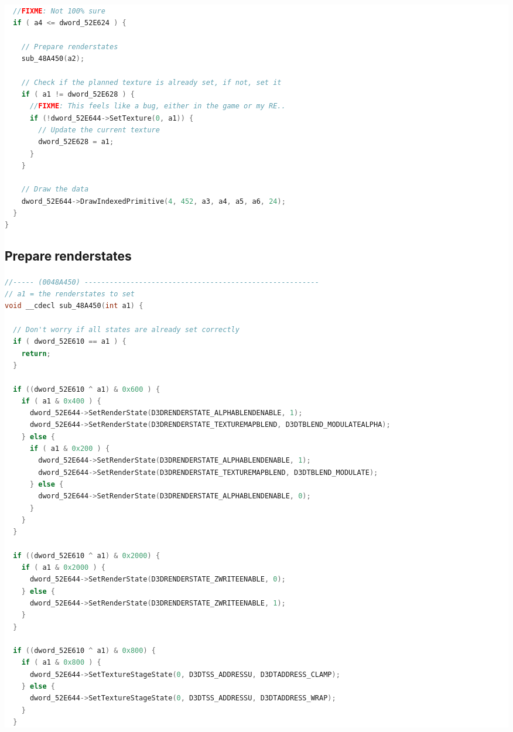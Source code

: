 ```C
  //FIXME: Not 100% sure
  if ( a4 <= dword_52E624 ) {

    // Prepare renderstates
    sub_48A450(a2);

    // Check if the planned texture is already set, if not, set it
    if ( a1 != dword_52E628 ) {
      //FIXME: This feels like a bug, either in the game or my RE..
      if (!dword_52E644->SetTexture(0, a1)) {
        // Update the current texture
        dword_52E628 = a1;
      }
    }

    // Draw the data
    dword_52E644->DrawIndexedPrimitive(4, 452, a3, a4, a5, a6, 24);
  }
}
```

## Prepare renderstates

```C
//----- (0048A450) --------------------------------------------------------
// a1 = the renderstates to set
void __cdecl sub_48A450(int a1) {

  // Don't worry if all states are already set correctly
  if ( dword_52E610 == a1 ) {
    return;
  }

  if ((dword_52E610 ^ a1) & 0x600 ) {
    if ( a1 & 0x400 ) {
      dword_52E644->SetRenderState(D3DRENDERSTATE_ALPHABLENDENABLE, 1);
      dword_52E644->SetRenderState(D3DRENDERSTATE_TEXTUREMAPBLEND, D3DTBLEND_MODULATEALPHA);
    } else {
      if ( a1 & 0x200 ) {
        dword_52E644->SetRenderState(D3DRENDERSTATE_ALPHABLENDENABLE, 1);
        dword_52E644->SetRenderState(D3DRENDERSTATE_TEXTUREMAPBLEND, D3DTBLEND_MODULATE);
      } else {
        dword_52E644->SetRenderState(D3DRENDERSTATE_ALPHABLENDENABLE, 0);
      }
    }
  }

  if ((dword_52E610 ^ a1) & 0x2000) {
    if ( a1 & 0x2000 ) {
      dword_52E644->SetRenderState(D3DRENDERSTATE_ZWRITEENABLE, 0);
    } else {
      dword_52E644->SetRenderState(D3DRENDERSTATE_ZWRITEENABLE, 1);
    }
  }

  if ((dword_52E610 ^ a1) & 0x800) {
    if ( a1 & 0x800 ) {
      dword_52E644->SetTextureStageState(0, D3DTSS_ADDRESSU, D3DTADDRESS_CLAMP);
    } else {
      dword_52E644->SetTextureStageState(0, D3DTSS_ADDRESSU, D3DTADDRESS_WRAP);
    }
  }

```
